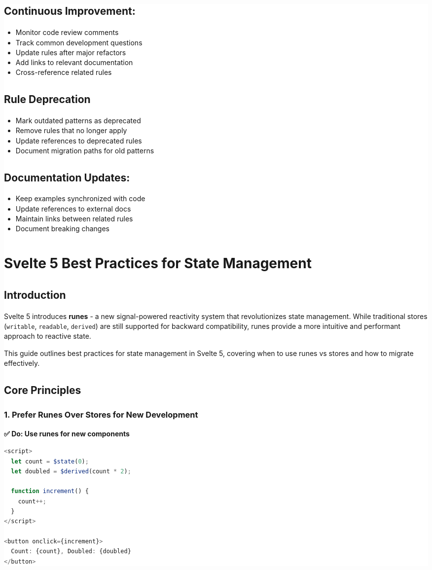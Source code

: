 ## Continuous Improvement:

- Monitor code review comments
- Track common development questions
- Update rules after major refactors
- Add links to relevant documentation
- Cross-reference related rules

## Rule Deprecation

- Mark outdated patterns as deprecated
- Remove rules that no longer apply
- Update references to deprecated rules
- Document migration paths for old patterns

## Documentation Updates:

- Keep examples synchronized with code
- Update references to external docs
- Maintain links between related rules
- Document breaking changes

# Svelte 5 Best Practices for State Management

## Introduction

Svelte 5 introduces **runes** - a new signal-powered reactivity system that revolutionizes state management. While traditional stores (`writable`, `readable`, `derived`) are still supported for backward compatibility, runes provide a more intuitive and performant approach to reactive state.

This guide outlines best practices for state management in Svelte 5, covering when to use runes vs stores and how to migrate effectively.

## Core Principles

### 1. Prefer Runes Over Stores for New Development

**✅ Do: Use runes for new components**

```javascript
<script>
  let count = $state(0);
  let doubled = $derived(count * 2);

  function increment() {
    count++;
  }
</script>

<button onclick={increment}>
  Count: {count}, Doubled: {doubled}
</button>
```
